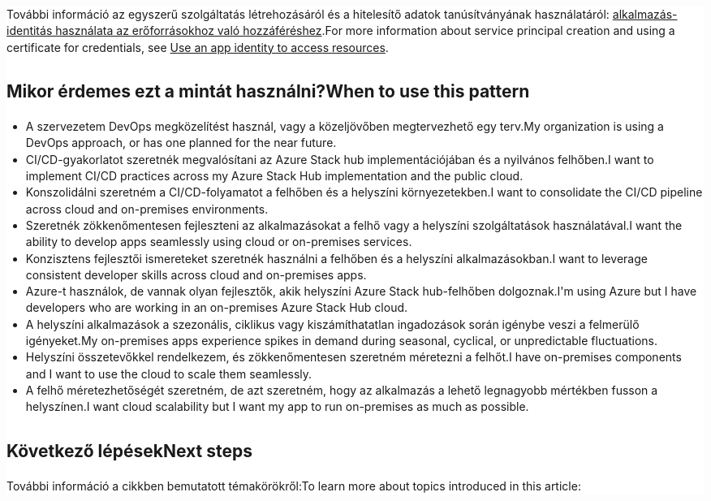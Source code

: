 <span data-ttu-id="93d4c-230">További információ az egyszerű szolgáltatás létrehozásáról és a hitelesítő adatok tanúsítványának használatáról: [alkalmazás-identitás használata az erőforrásokhoz való hozzáféréshez](/azure-stack/operator/azure-stack-create-service-principals).</span><span class="sxs-lookup"><span data-stu-id="93d4c-230">For more information about service principal creation and using a certificate for credentials, see [Use an app identity to access resources](/azure-stack/operator/azure-stack-create-service-principals).</span></span>

## <a name="when-to-use-this-pattern"></a><span data-ttu-id="93d4c-231">Mikor érdemes ezt a mintát használni?</span><span class="sxs-lookup"><span data-stu-id="93d4c-231">When to use this pattern</span></span>

- <span data-ttu-id="93d4c-232">A szervezetem DevOps megközelítést használ, vagy a közeljövőben megtervezhető egy terv.</span><span class="sxs-lookup"><span data-stu-id="93d4c-232">My organization is using a DevOps approach, or has one planned for the near future.</span></span>
- <span data-ttu-id="93d4c-233">CI/CD-gyakorlatot szeretnék megvalósítani az Azure Stack hub implementációjában és a nyilvános felhőben.</span><span class="sxs-lookup"><span data-stu-id="93d4c-233">I want to implement CI/CD practices across my Azure Stack Hub implementation and the public cloud.</span></span>
- <span data-ttu-id="93d4c-234">Konszolidálni szeretném a CI/CD-folyamatot a felhőben és a helyszíni környezetekben.</span><span class="sxs-lookup"><span data-stu-id="93d4c-234">I want to consolidate the CI/CD pipeline across cloud and on-premises environments.</span></span>
- <span data-ttu-id="93d4c-235">Szeretnék zökkenőmentesen fejleszteni az alkalmazásokat a felhő vagy a helyszíni szolgáltatások használatával.</span><span class="sxs-lookup"><span data-stu-id="93d4c-235">I want the ability to develop apps seamlessly using cloud or on-premises services.</span></span>
- <span data-ttu-id="93d4c-236">Konzisztens fejlesztői ismereteket szeretnék használni a felhőben és a helyszíni alkalmazásokban.</span><span class="sxs-lookup"><span data-stu-id="93d4c-236">I want to leverage consistent developer skills across cloud and on-premises apps.</span></span>
- <span data-ttu-id="93d4c-237">Azure-t használok, de vannak olyan fejlesztők, akik helyszíni Azure Stack hub-felhőben dolgoznak.</span><span class="sxs-lookup"><span data-stu-id="93d4c-237">I'm using Azure but I have developers who are working in an on-premises Azure Stack Hub cloud.</span></span>
- <span data-ttu-id="93d4c-238">A helyszíni alkalmazások a szezonális, ciklikus vagy kiszámíthatatlan ingadozások során igénybe veszi a felmerülő igényeket.</span><span class="sxs-lookup"><span data-stu-id="93d4c-238">My on-premises apps experience spikes in demand during seasonal, cyclical, or unpredictable fluctuations.</span></span>
- <span data-ttu-id="93d4c-239">Helyszíni összetevőkkel rendelkezem, és zökkenőmentesen szeretném méretezni a felhőt.</span><span class="sxs-lookup"><span data-stu-id="93d4c-239">I have on-premises components and I want to use the cloud to scale them seamlessly.</span></span>
- <span data-ttu-id="93d4c-240">A felhő méretezhetőségét szeretném, de azt szeretném, hogy az alkalmazás a lehető legnagyobb mértékben fusson a helyszínen.</span><span class="sxs-lookup"><span data-stu-id="93d4c-240">I want cloud scalability but I want my app to run on-premises as much as possible.</span></span>

## <a name="next-steps"></a><span data-ttu-id="93d4c-241">Következő lépések</span><span class="sxs-lookup"><span data-stu-id="93d4c-241">Next steps</span></span>

<span data-ttu-id="93d4c-242">További információ a cikkben bemutatott témakörökről:</span><span class="sxs-lookup"><span data-stu-id="93d4c-242">To learn more about topics introduced in this article:</span></span>
